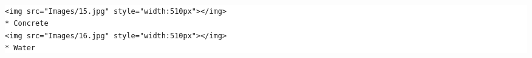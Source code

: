     <img src="Images/15.jpg" style="width:510px"></img>
    * Concrete
    <img src="Images/16.jpg" style="width:510px"></img>
    * Water